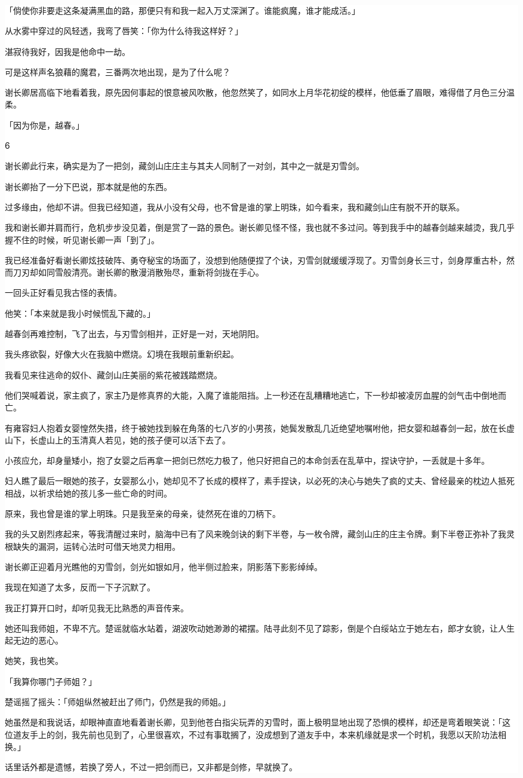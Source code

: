 「倘使你非要走这条凝满黑血的路，那便只有和我一起入万丈深渊了。谁能疯魔，谁才能成活。」

从水雾中穿过的风轻透，我弯了唇笑：「你为什么待我这样好？」

湛寂待我好，因我是他命中一劫。

可是这样声名狼藉的魔君，三番两次地出现，是为了什么呢？

谢长卿居高临下地看着我，原先因何事起的恨意被风吹散，他忽然笑了，如同水上月华花初绽的模样，他低垂了眉眼，难得借了月色三分温柔。

「因为你是，越春。」

6

谢长卿此行来，确实是为了一把剑，藏剑山庄庄主与其夫人同制了一对剑，其中之一就是刃雪剑。

谢长卿抬了一分下巴说，那本就是他的东西。

过多缘由，他却不讲。但我已经知道，我从小没有父母，也不曾是谁的掌上明珠，如今看来，我和藏剑山庄有脱不开的联系。

我和谢长卿并肩而行，危机步步没见着，倒是赏了一路的景色。谢长卿见怪不怪，我也就不多过问。等到我手中的越春剑越来越烫，我几乎握不住的时候，听见谢长卿一声「到了」。

我已经准备好看谢长卿炫技破阵、勇夺秘宝的场面了，没想到他随便捏了个诀，刃雪剑就缓缓浮现了。刃雪剑身长三寸，剑身厚重古朴，然而刀刃却如同雪般清亮。谢长卿的散漫消散殆尽，重新将剑拢在手心。

一回头正好看见我古怪的表情。

他笑：「本来就是我小时候慌乱下藏的。」

越春剑再难控制，飞了出去，与刃雪剑相并，正好是一对，天地阴阳。

我头疼欲裂，好像大火在我脑中燃烧。幻境在我眼前重新织起。

我看见来往逃命的奴仆、藏剑山庄美丽的紫花被践踏燃烧。

他们哭喊着说，家主疯了，家主乃是修真界的大能，入魔了谁能阻挡。上一秒还在乱糟糟地逃亡，下一秒却被凌厉血腥的剑气击中倒地而亡。

有雍容妇人抱着女婴惶然失措，终于被她找到躲在角落的七八岁的小男孩，她鬓发散乱几近绝望地嘱咐他，把女婴和越春剑一起，放在长虚山下，长虚山上的玉清真人若见，她的孩子便可以活下去了。

小孩应允，却身量矮小，抱了女婴之后再拿一把剑已然吃力极了，他只好把自己的本命剑丢在乱草中，捏诀守护，一丢就是十多年。

妇人瞧了最后一眼她的孩子，女婴那么小，她却见不了长成的模样了，素手捏诀，以必死的决心与她失了疯的丈夫、曾经最亲的枕边人抵死相战，以祈求给她的孩儿多一些亡命的时间。

原来，我也曾是谁的掌上明珠。只是我至亲的母亲，徒然死在谁的刀柄下。

我的头又剧烈疼起来，等我清醒过来时，脑海中已有了风来晚剑诀的剩下半卷，与一枚令牌，藏剑山庄的庄主令牌。剩下半卷正弥补了我灵根缺失的漏洞，运转心法时可借天地灵力相用。

谢长卿正迎着月光瞧他的刃雪剑，剑光如银如月，他半侧过脸来，阴影落下影影绰绰。

我现在知道了太多，反而一下子沉默了。

我正打算开口时，却听见我无比熟悉的声音传来。

她还叫我师姐，不卑不亢。楚谣就临水站着，湖波吹动她渺渺的裙摆。陆寻此刻不见了踪影，倒是个白绥站立于她左右，郎才女貌，让人生起无边的恶心。

她笑，我也笑。

「我算你哪门子师姐？」

楚谣摇了摇头：「师姐纵然被赶出了师门，仍然是我的师姐。」

她虽然是和我说话，却眼神直直地看着谢长卿，见到他苍白指尖玩弄的刃雪时，面上极明显地出现了恐惧的模样，却还是弯着眼笑说：「这位道友手上的剑，我先前也见到了，心里很喜欢，不过有事耽搁了，没成想到了道友手中，本来机缘就是求一个时机，我愿以天阶功法相换。」

话里话外都是遗憾，若换了旁人，不过一把剑而已，又非都是剑修，早就换了。
